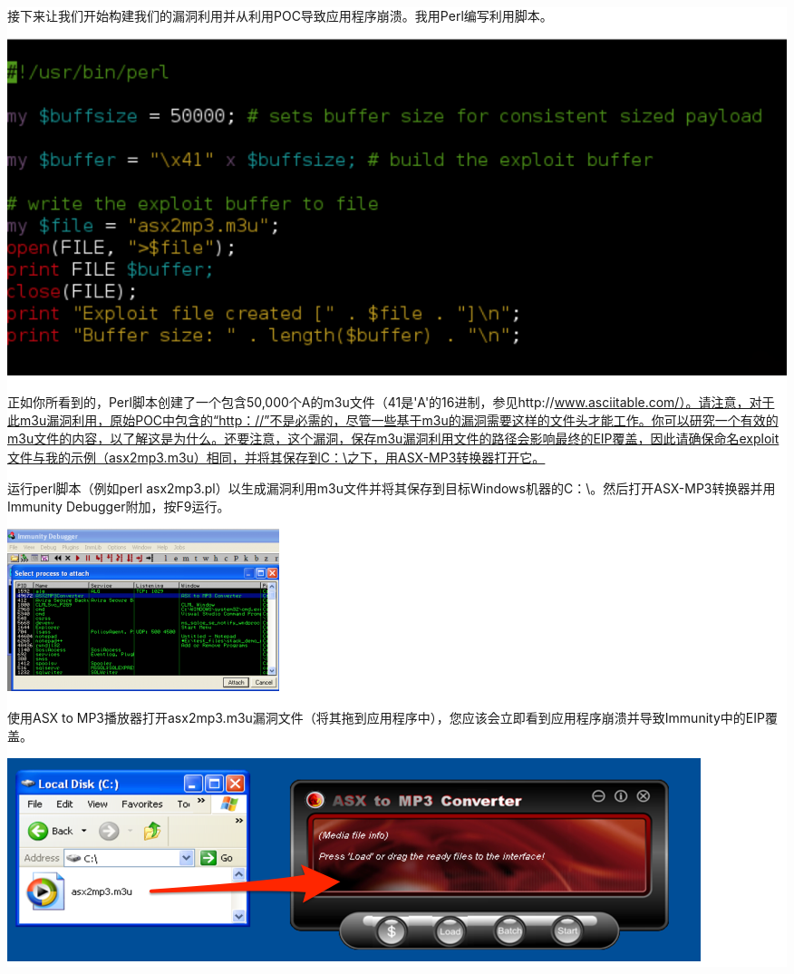 接下来让我们开始构建我们的漏洞利用并从利用POC导致应用程序崩溃。我用Perl编写利用脚本。

![](../Images/WED/2.6.png)

正如你所看到的，Perl脚本创建了一个包含50,000个A的m3u文件（41是'A'的16进制，参见http://www.asciitable.com/）。请注意，对于此m3u漏洞利用，原始POC中包含的“http：//”不是必需的，尽管一些基于m3u的漏洞需要这样的文件头才能工作。你可以研究一个有效的m3u文件的内容，以了解这是为什么。还要注意，这个漏洞，保存m3u漏洞利用文件的路径会影响最终的EIP覆盖，因此请确保命名exploit文件与我的示例（asx2mp3.m3u）相同，并将其保存到C：\之下，用ASX-MP3转换器打开它。

运行perl脚本（例如perl asx2mp3.pl）以生成漏洞利用m3u文件并将其保存到目标Windows机器的C：\。然后打开ASX-MP3转换器并用Immunity Debugger附加，按F9运行。

![](../Images/WED/2.7.png)

使用ASX to MP3播放器打开asx2mp3.m3u漏洞文件（将其拖到应用程序中），您应该会立即看到应用程序崩溃并导致Immunity中的EIP覆盖。

![](../Images/WED/2.8.png)
